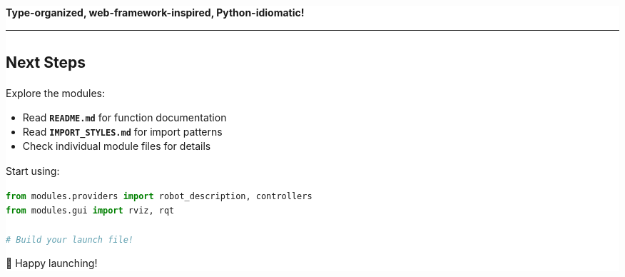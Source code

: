 **Type-organized, web-framework-inspired, Python-idiomatic!**

---

## Next Steps

Explore the modules:
- Read **`README.md`** for function documentation
- Read **`IMPORT_STYLES.md`** for import patterns
- Check individual module files for details

Start using:
```python
from modules.providers import robot_description, controllers
from modules.gui import rviz, rqt

# Build your launch file!
```

🚀 Happy launching!
